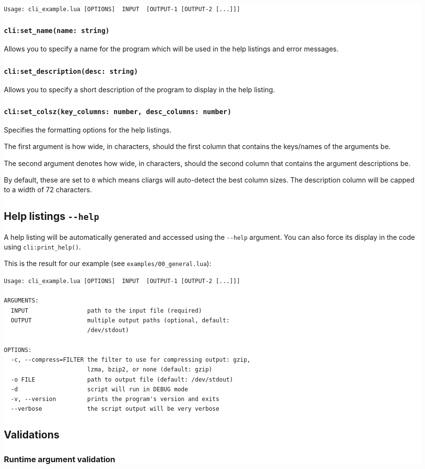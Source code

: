 ```
Usage: cli_example.lua [OPTIONS]  INPUT  [OUTPUT-1 [OUTPUT-2 [...]]]
```

### `cli:set_name(name: string)`

Allows you to specify a name for the program which will be used in the help listings and error messages.

### `cli:set_description(desc: string)`

Allows you to specify a short description of the program to display in the help listing.

### `cli:set_colsz(key_columns: number, desc_columns: number)`

Specifies the formatting options for the help listings.

The first argument is how wide, in characters, should the first column that contains the keys/names of the arguments be.

The second argument denotes how wide, in characters, should the second column that contains the argument descriptions be.

By default, these are set to `0` which means cliargs will auto-detect the best column sizes. The description column will be capped to a width of 72 characters.

## Help listings `--help`

A help listing will be automatically generated and accessed using the `--help` argument. You can also force its display in the code using `cli:print_help()`.

This is the result for our example (see `examples/00_general.lua`):

```
Usage: cli_example.lua [OPTIONS]  INPUT  [OUTPUT-1 [OUTPUT-2 [...]]]

ARGUMENTS:
  INPUT                 path to the input file (required)
  OUTPUT                multiple output paths (optional, default:
                        /dev/stdout)

OPTIONS:
  -c, --compress=FILTER the filter to use for compressing output: gzip,
                        lzma, bzip2, or none (default: gzip)
  -o FILE               path to output file (default: /dev/stdout)
  -d                    script will run in DEBUG mode
  -v, --version         prints the program's version and exits
  --verbose             the script output will be very verbose
```

## Validations

### Runtime argument validation
